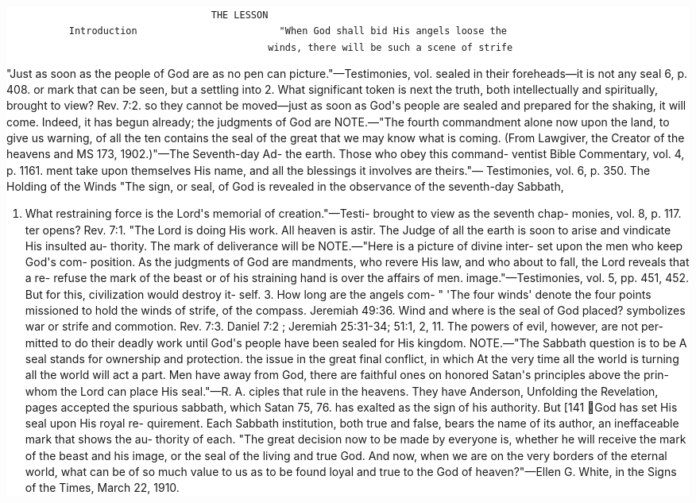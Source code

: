 
                                        THE LESSON
               Introduction                         "When God shall bid His angels loose the
                                                  winds, there will be such a scene of strife
  "Just as soon as the people of God are          as no pen can picture."—Testimonies, vol.
sealed in their foreheads—it is not any seal      6, p. 408.
or mark that can be seen, but a settling into        2. What significant token is next
the truth, both intellectually and spiritually,   brought to view? Rev. 7:2.
so they cannot be moved—just as soon as
God's people are sealed and prepared for
the shaking, it will come. Indeed, it has
begun already; the judgments of God are              NOTE.—"The fourth commandment alone
now upon the land, to give us warning,            of all the ten contains the seal of the great
that we may know what is coming. (From            Lawgiver, the Creator of the heavens and
MS 173, 1902.)"—The Seventh-day Ad-               the earth. Those who obey this command-
ventist Bible Commentary, vol. 4, p. 1161.        ment take upon themselves His name, and
                                                  all the blessings it involves are theirs."—
                                                  Testimonies, vol. 6, p. 350.
      The Holding of the Winds                       "The sign, or seal, of God is revealed in
                                                  the observance of the seventh-day Sabbath,
   1. What restraining force is                   the Lord's memorial of creation."—Testi-
brought to view as the seventh chap-              monies, vol. 8, p. 117.
ter opens? Rev. 7:1.                                 "The Lord is doing His work. All heaven
                                                  is astir. The Judge of all the earth is soon
                                                  to arise and vindicate His insulted au-
                                                  thority. The mark of deliverance will be
   NOTE.—"Here is a picture of divine inter-      set upon the men who keep God's com-
position. As the judgments of God are             mandments, who revere His law, and who
about to fall, the Lord reveals that a re-        refuse the mark of the beast or of his
straining hand is over the affairs of men.        image."—Testimonies, vol. 5, pp. 451, 452.
But for this, civilization would destroy it-
self.                                            3. How long are the angels com-
  " 'The four winds' denote the four points missioned to hold the winds of strife,
of the compass. Jeremiah 49:36. Wind           and where is the seal of God placed?
symbolizes war or strife and commotion. Rev. 7:3.
Daniel 7:2 ; Jeremiah 25:31-34; 51:1, 2, 11.
The powers of evil, however, are not per-
mitted to do their deadly work until God's
people have been sealed for His kingdom.         NOTE.—"The Sabbath question is to be
A seal stands for ownership and protection. the issue in the great final conflict, in which
At the very time all the world is turning all the world will act a part. Men have
away from God, there are faithful ones on      honored Satan's principles above the prin-
whom the Lord can place His seal."—R. A. ciples that rule in the heavens. They have
Anderson, Unfolding the Revelation, pages accepted the spurious sabbath, which Satan
75, 76.                                       has exalted as the sign of his authority. But
                                           [141
God has set His seal upon His royal re-
quirement. Each Sabbath institution, both
true and false, bears the name of its author,
an ineffaceable mark that shows the au-
thority of each.
  "The great decision now to be made by
everyone is, whether he will receive the
mark of the beast and his image, or the
seal of the living and true God. And now,
when we are on the very borders of the
eternal world, what can be of so much
value to us as to be found loyal and true
to the God of heaven?"—Ellen G. White,
in the Signs of the Times, March 22, 1910.
